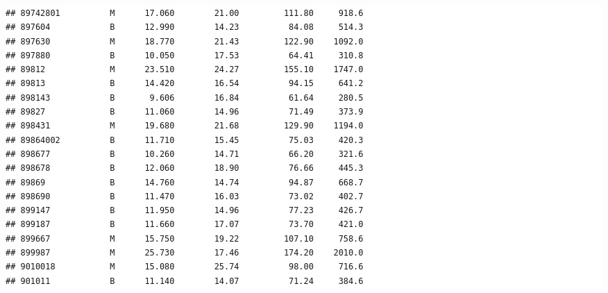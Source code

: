     ## 89742801          M      17.060        21.00         111.80     918.6
    ## 897604            B      12.990        14.23          84.08     514.3
    ## 897630            M      18.770        21.43         122.90    1092.0
    ## 897880            B      10.050        17.53          64.41     310.8
    ## 89812             M      23.510        24.27         155.10    1747.0
    ## 89813             B      14.420        16.54          94.15     641.2
    ## 898143            B       9.606        16.84          61.64     280.5
    ## 89827             B      11.060        14.96          71.49     373.9
    ## 898431            M      19.680        21.68         129.90    1194.0
    ## 89864002          B      11.710        15.45          75.03     420.3
    ## 898677            B      10.260        14.71          66.20     321.6
    ## 898678            B      12.060        18.90          76.66     445.3
    ## 89869             B      14.760        14.74          94.87     668.7
    ## 898690            B      11.470        16.03          73.02     402.7
    ## 899147            B      11.950        14.96          77.23     426.7
    ## 899187            B      11.660        17.07          73.70     421.0
    ## 899667            M      15.750        19.22         107.10     758.6
    ## 899987            M      25.730        17.46         174.20    2010.0
    ## 9010018           M      15.080        25.74          98.00     716.6
    ## 901011            B      11.140        14.07          71.24     384.6